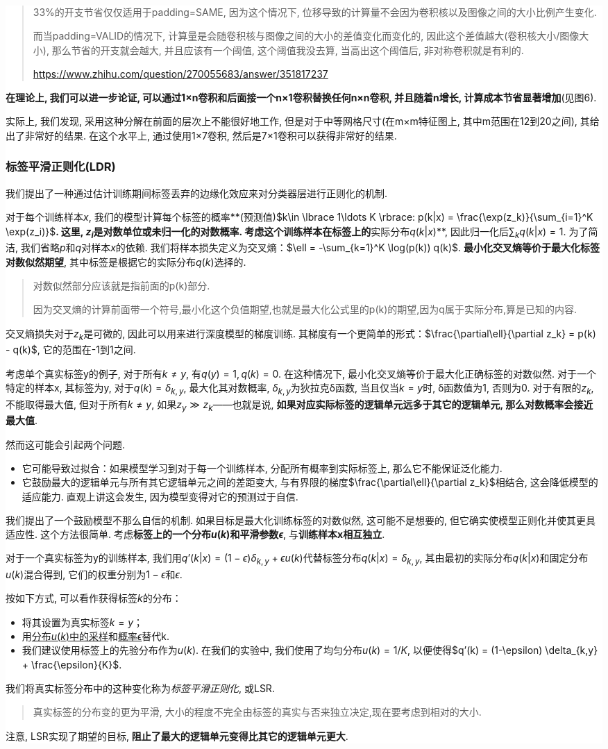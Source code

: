>
> 33%的开支节省仅仅适用于padding=SAME, 因为这个情况下, 位移导致的计算量不会因为卷积核以及图像之间的大小比例产生变化.
>
> 而当padding=VALID的情况下, 计算量是会随卷积核与图像之间的大小的差值变化而变化的, 因此这个差值越大(卷积核大小/图像大小), 那么节省的开支就会越大, 并且应该有一个阈值, 这个阈值我没去算, 当高出这个阈值后, 非对称卷积就是有利的.
>
> https://www.zhihu.com/question/270055683/answer/351817237

**在理论上, 我们可以进一步论证, 可以通过1×n卷积和后面接一个n×1卷积替换任何n×n卷积, 并且随着n增长, 计算成本节省显著增加**(见图6).

实际上, 我们发现, 采用这种分解在前面的层次上不能很好地工作, 但是对于中等网格尺寸(在m×m特征图上, 其中m范围在12到20之间), 其给出了非常好的结果. 在这个水平上, 通过使用1×7卷积, 然后是7×1卷积可以获得非常好的结果.

### 标签平滑正则化(LDR)

我们提出了一种通过估计训练期间标签丢弃的边缘化效应来对分类器层进行正则化的机制.

对于每个训练样本$x$, 我们的模型计算每个标签的概率**(预测值)$k\in \lbrace 1\ldots K \rbrace: p(k|x) = \frac{\exp(z_k)}{\sum_{i=1}^K \exp(z_i)}$**. 这里, $z_i$是对数单位或未归一化的对数概率. 考虑这个训练样本在标签上的**实际分布$q(k|x)$**, 因此归一化后$\sum_k q(k|x) = 1$. 为了简洁, 我们省略$p$和$q$对样本$x$的依赖. 我们将样本损失定义为交叉熵：$\ell = -\sum_{k=1}^K \log(p(k)) q(k)$. **最小化交叉熵等价于最大化标签对数似然期望**, 其中标签是根据它的实际分布$q(k)$选择的.

> 对数似然部分应该就是指前面的p(k)部分.
>
> 因为交叉熵的计算前面带一个符号,最小化这个负值期望,也就是最大化公式里的p(k)的期望,因为q属于实际分布,算是已知的内容.

交叉熵损失对于$z_k$是可微的, 因此可以用来进行深度模型的梯度训练. 其梯度有一个更简单的形式：$\frac{\partial\ell}{\partial z_k} = p(k) - q(k)$, 它的范围在-1到1之间.

考虑单个真实标签y的例子, 对于所有$k\neq y$, 有$q(y)=1, q(k)=0$. 在这种情况下, 最小化交叉熵等价于最大化正确标签的对数似然. 对于一个特定的样本x, 其标签为y, 对于$q(k)= \delta_{k,y}$, 最大化其对数概率, $\delta_{k,y}$为狄拉克δ函数, 当且仅当$k=y$时, δ函数值为1, 否则为0. 对于有限的$z_k$, 不能取得最大值, 但对于所有$k\neq y$, 如果$z_y\gg z_k$——也就是说, **如果对应实际标签的逻辑单元远多于其它的逻辑单元, 那么对数概率会接近最大值**.

然而这可能会引起两个问题.

* 它可能导致过拟合：如果模型学习到对于每一个训练样本, 分配所有概率到实际标签上, 那么它不能保证泛化能力.
* 它鼓励最大的逻辑单元与所有其它逻辑单元之间的差距变大, 与有界限的梯度$\frac{\partial\ell}{\partial z_k}$相结合, 这会降低模型的适应能力. 直观上讲这会发生, 因为模型变得对它的预测过于自信.

我们提出了一个鼓励模型不那么自信的机制. 如果目标是最大化训练标签的对数似然, 这可能不是想要的, 但它确实使模型正则化并使其更具适应性. 这个方法很简单. 考虑**标签上的一个分布$u(k)$**和**平滑参数$\epsilon$**, 与**训练样本x相互独立**.

对于一个真实标签为y的训练样本, 我们用$q’(k|x) = (1-\epsilon) \delta_{k,y} + \epsilon u(k)$代替标签分布$q(k|x)=\delta_{k,y}$, 其由最初的实际分布$q(k|x)$和固定分布$u(k)$混合得到, 它们的权重分别为$1-\epsilon$和$\epsilon$.

按如下方式, 可以看作获得标签$k$的分布：

* 将其设置为真实标签$k=y$；
* 用<u>分布$u(k)$中的采样</u>和<u>概率$\epsilon$</u>替代k.
* 我们建议使用标签上的先验分布作为$u(k)$. 在我们的实验中, 我们使用了均匀分布$u(k) = 1/K$, 以便使得$q’(k) = (1-\epsilon) \delta_{k,y} + \frac{\epsilon}{K}$.

我们将真实标签分布中的这种变化称为*标签平滑正则化*, 或LSR.

> 真实标签的分布变的更为平滑, 大小的程度不完全由标签的真实与否来独立决定,现在要考虑到相对的大小.

注意, LSR实现了期望的目标, **阻止了最大的逻辑单元变得比其它的逻辑单元更大**.
